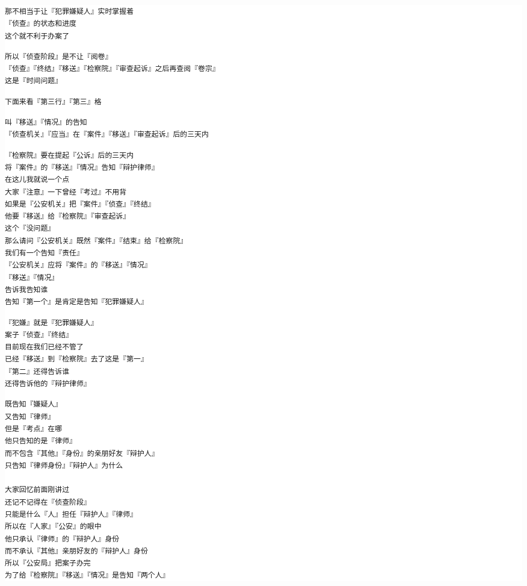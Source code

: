 ```text
那不相当于让『犯罪嫌疑人』实时掌握着
『侦查』的状态和进度
这个就不利于办案了
```

```text
所以『侦查阶段』是不让『阅卷』
『侦查』『终结』『移送』『检察院』『审查起诉』之后再查阅『卷宗』
这是『时间问题』
```

```text
下面来看『第三行』『第三』格
```

```text
叫『移送』『情况』的告知
『侦查机关』『应当』在『案件』『移送』『审查起诉』后的三天内
```

```text
『检察院』要在提起『公诉』后的三天内
将『案件』的『移送』『情况』告知『辩护律师』
在这儿我就说一个点
大家『注意』一下曾经『考过』不用背
如果是『公安机关』把『案件』『侦查』『终结』
他要『移送』给『检察院』『审查起诉』
这个『没问题』
那么请问『公安机关』既然『案件』『结束』给『检察院』
我们有一个告知『责任』
『公安机关』应将『案件』的『移送』『情况』
『移送』『情况』
告诉我告知谁
告知『第一个』是肯定是告知『犯罪嫌疑人』
```

```text
『犯嫌』就是『犯罪嫌疑人』
案子『侦查』『终结』
目前现在我们已经不管了
已经『移送』到『检察院』去了这是『第一』
『第二』还得告诉谁
还得告诉他的『辩护律师』
```

```text
既告知『嫌疑人』
又告知『律师』
但是『考点』在哪
他只告知的是『律师』
而不包含『其他』『身份』的亲朋好友『辩护人』
只告知『律师身份』『辩护人』为什么

大家回忆前面刚讲过
还记不记得在『侦查阶段』
只能是什么『人』担任『辩护人』『律师』
所以在『人家』『公安』的眼中
他只承认『律师』的『辩护人』身份
而不承认『其他』亲朋好友的『辩护人』身份
所以『公安局』把案子办完
为了给『检察院』『移送』『情况』是告知『两个人』
```

